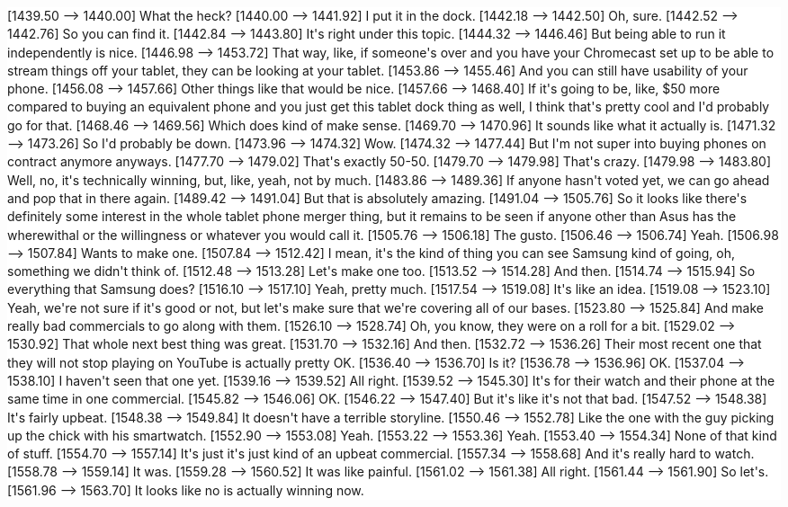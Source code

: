 [1439.50 --> 1440.00]  What the heck?
[1440.00 --> 1441.92]  I put it in the dock.
[1442.18 --> 1442.50]  Oh, sure.
[1442.52 --> 1442.76]  So you can find it.
[1442.84 --> 1443.80]  It's right under this topic.
[1444.32 --> 1446.46]  But being able to run it independently is nice.
[1446.98 --> 1453.72]  That way, like, if someone's over and you have your Chromecast set up to be able to stream things off your tablet, they can be looking at your tablet.
[1453.86 --> 1455.46]  And you can still have usability of your phone.
[1456.08 --> 1457.66]  Other things like that would be nice.
[1457.66 --> 1468.40]  If it's going to be, like, $50 more compared to buying an equivalent phone and you just get this tablet dock thing as well, I think that's pretty cool and I'd probably go for that.
[1468.46 --> 1469.56]  Which does kind of make sense.
[1469.70 --> 1470.96]  It sounds like what it actually is.
[1471.32 --> 1473.26]  So I'd probably be down.
[1473.96 --> 1474.32]  Wow.
[1474.32 --> 1477.44]  But I'm not super into buying phones on contract anymore anyways.
[1477.70 --> 1479.02]  That's exactly 50-50.
[1479.70 --> 1479.98]  That's crazy.
[1479.98 --> 1483.80]  Well, no, it's technically winning, but, like, yeah, not by much.
[1483.86 --> 1489.36]  If anyone hasn't voted yet, we can go ahead and pop that in there again.
[1489.42 --> 1491.04]  But that is absolutely amazing.
[1491.04 --> 1505.76]  So it looks like there's definitely some interest in the whole tablet phone merger thing, but it remains to be seen if anyone other than Asus has the wherewithal or the willingness or whatever you would call it.
[1505.76 --> 1506.18]  The gusto.
[1506.46 --> 1506.74]  Yeah.
[1506.98 --> 1507.84]  Wants to make one.
[1507.84 --> 1512.42]  I mean, it's the kind of thing you can see Samsung kind of going, oh, something we didn't think of.
[1512.48 --> 1513.28]  Let's make one too.
[1513.52 --> 1514.28]  And then.
[1514.74 --> 1515.94]  So everything that Samsung does?
[1516.10 --> 1517.10]  Yeah, pretty much.
[1517.54 --> 1519.08]  It's like an idea.
[1519.08 --> 1523.10]  Yeah, we're not sure if it's good or not, but let's make sure that we're covering all of our bases.
[1523.80 --> 1525.84]  And make really bad commercials to go along with them.
[1526.10 --> 1528.74]  Oh, you know, they were on a roll for a bit.
[1529.02 --> 1530.92]  That whole next best thing was great.
[1531.70 --> 1532.16]  And then.
[1532.72 --> 1536.26]  Their most recent one that they will not stop playing on YouTube is actually pretty OK.
[1536.40 --> 1536.70]  Is it?
[1536.78 --> 1536.96]  OK.
[1537.04 --> 1538.10]  I haven't seen that one yet.
[1539.16 --> 1539.52]  All right.
[1539.52 --> 1545.30]  It's for their watch and their phone at the same time in one commercial.
[1545.82 --> 1546.06]  OK.
[1546.22 --> 1547.40]  But it's like it's not that bad.
[1547.52 --> 1548.38]  It's fairly upbeat.
[1548.38 --> 1549.84]  It doesn't have a terrible storyline.
[1550.46 --> 1552.78]  Like the one with the guy picking up the chick with his smartwatch.
[1552.90 --> 1553.08]  Yeah.
[1553.22 --> 1553.36]  Yeah.
[1553.40 --> 1554.34]  None of that kind of stuff.
[1554.70 --> 1557.14]  It's just it's just kind of an upbeat commercial.
[1557.34 --> 1558.68]  And it's really hard to watch.
[1558.78 --> 1559.14]  It was.
[1559.28 --> 1560.52]  It was like painful.
[1561.02 --> 1561.38]  All right.
[1561.44 --> 1561.90]  So let's.
[1561.96 --> 1563.70]  It looks like no is actually winning now.